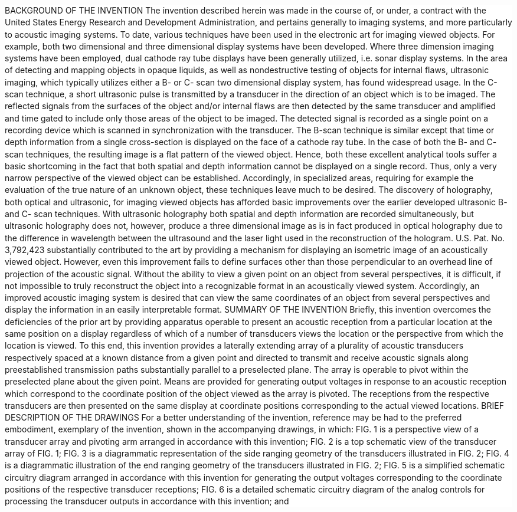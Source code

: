 BACKGROUND OF THE INVENTION
The invention described herein was made in the course of, or under, a contract with the United States Energy Research and Development Administration, and pertains generally to imaging systems, and more particularly to acoustic imaging systems.
To date, various techniques have been used in the electronic art for imaging viewed objects. For example, both two dimensional and three dimensional display systems have been developed. Where three dimension imaging systems have been employed, dual cathode ray tube displays have been generally utilized, i.e. sonar display systems. In the area of detecting and mapping objects in opaque liquids, as well as nondestructive testing of objects for internal flaws, ultrasonic imaging, which typically utilizes either a B- or C- scan two dimensional display system, has found widespread usage. In the C-scan technique, a short ultrasonic pulse is transmitted by a transducer in the direction of an object which is to be imaged. The reflected signals from the surfaces of the object and/or internal flaws are then detected by the same transducer and amplified and time gated to include only those areas of the object to be imaged. The detected signal is recorded as a single point on a recording device which is scanned in synchronization with the transducer. The B-scan technique is similar except that time or depth information from a single cross-section is displayed on the face of a cathode ray tube. In the case of both the B- and C- scan techniques, the resulting image is a flat pattern of the viewed object. Hence, both these excellent analytical tools suffer a basic shortcoming in the fact that both spatial and depth information cannot be displayed on a single record. Thus, only a very narrow perspective of the viewed object can be established. Accordingly, in specialized areas, requiring for example the evaluation of the true nature of an unknown object, these techniques leave much to be desired.
The discovery of holography, both optical and ultrasonic, for imaging viewed objects has afforded basic improvements over the earlier developed ultrasonic B- and C- scan techniques. With ultrasonic holography both spatial and depth information are recorded simultaneously, but ultrasonic holography does not, however, produce a three dimensional image as is in fact produced in optical holography due to the difference in wavelength between the ultrasound and the laser light used in the reconstruction of the hologram.
U.S. Pat. No. 3,792,423 substantially contributed to the art by providing a mechanism for displaying an isometric image of an acoustically viewed object. However, even this improvement fails to define surfaces other than those perpendicular to an overhead line of projection of the acoustic signal.
Without the ability to view a given point on an object from several perspectives, it is difficult, if not impossible to truly reconstruct the object into a recognizable format in an acoustically viewed system. Accordingly, an improved acoustic imaging system is desired that can view the same coordinates of an object from several perspectives and display the information in an easily interpretable format.
SUMMARY OF THE INVENTION
Briefly, this invention overcomes the deficiencies of the prior art by providing apparatus operable to present an acoustic reception from a particular location at the same position on a display regardless of which of a number of transducers views the location or the perspective from which the location is viewed.
To this end, this invention provides a laterally extending array of a plurality of acoustic transducers respectively spaced at a known distance from a given point and directed to transmit and receive acoustic signals along preestablished transmission paths substantially parallel to a preselected plane. The array is operable to pivot within the preselected plane about the given point. Means are provided for generating output voltages in response to an acoustic reception which correspond to the coordinate position of the object viewed as the array is pivoted. The receptions from the respective transducers are then presented on the same display at coordinate positions corresponding to the actual viewed locations.
BRIEF DESCRIPTION OF THE DRAWINGS
For a better understanding of the invention, reference may be had to the preferred embodiment, exemplary of the invention, shown in the accompanying drawings, in which:
FIG. 1 is a perspective view of a transducer array and pivoting arm arranged in accordance with this invention;
FIG. 2 is a top schematic view of the transducer array of FIG. 1;
FIG. 3 is a diagrammatic representation of the side ranging geometry of the transducers illustrated in FIG. 2;
FIG. 4 is a diagrammatic illustration of the end ranging geometry of the transducers illustrated in FIG. 2;
FIG. 5 is a simplified schematic circuitry diagram arranged in accordance with this invention for generating the output voltages corresponding to the coordinate positions of the respective transducer receptions;
FIG. 6 is a detailed schematic circuitry diagram of the analog controls for processing the transducer outputs in accordance with this invention; and